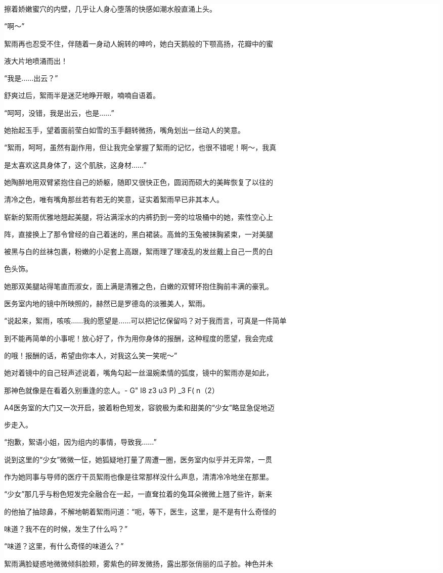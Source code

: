 擦着娇嫩蜜穴的内壁，几乎让人身心堕落的快感如潮水般直涌上头。

“啊～”

絮雨再也忍受不住，伴随着一身动人婉转的呻吟，她白天鹅般的下颚高扬，花瓣中的蜜

液大片地喷涌而出！

“我是……出云？”

舒爽过后，絮雨半是迷茫地睁开眼，喃喃自语着。

“呵呵，没错，我是出云，也是……”

她抬起玉手，望着面前莹白如雪的玉手翻转微扬，嘴角划出一丝动人的笑意。

“絮雨，呵呵，虽然有副作用，但让我完全掌握了絮雨的记忆，也很不错呢！啊～，我真

是太喜欢这具身体了，这个肌肤，这身材……”

她陶醉地用双臂紧抱住自己的娇躯，随即又很快正色，圆润而硕大的美眸恢复了以往的

清冷之色，唯有嘴角那丝若有若无的笑意，证实着絮雨早已非其本人。

崭新的絮雨优雅地翘起美腿，将沾满淫水的内裤扔到一旁的垃圾桶中的她，索性空心上

阵，直接换上了那令曾经的自己着迷的，黑白裙装。高耸的玉兔被抹胸紧束，一对美腿

被黑与白的丝袜包裹，粉嫩的小足套上高跟，絮雨理了理凌乱的发丝戴上自己一贯的白

色头饰。

她那双美腿站得笔直而淑女，面上满是清雅之色，白嫩的双臂环抱住胸前丰满的豪乳。

医务室内地的镜中所映照的，赫然已是罗德岛的淡雅美人，絮雨。

“说起来，絮雨，咳咳……我的愿望是……可以把记忆保留吗？对于我而言，可真是一件简单

到不能再简单的小事呢！放心好了，作为用你身体的报酬，这种程度的愿望，我会完成

的哦！报酬的话，希望由你本人，对我这么笑一笑呢～”

她对着镜中的自己轻声述说着，嘴角勾起一丝温婉柔情的弧度，镜中的絮雨亦是如此，

那神色就像是在看着久别重逢的恋人。- G" l8 z3 u3 P) _3 F( n（2）

A4医务室的大门又一次开启，披着粉色短发，容貌极为柔和甜美的“少女”略显急促地迈

步走入。

“抱歉，絮语小姐，因为组内的事情，导致我……”

说到这里的“少女”微微一怔，她狐疑地打量了周遭一圈，医务室内似乎并无异常，一贯

作为她同事与导师的医疗干员絮雨也像是往常那样没什么声息，清清冷冷地坐在那里。

“少女”那几乎与粉色短发完全融合在一起，一直耷拉着的兔耳朵微微上翘了些许，新来

的他抽了抽琼鼻，不解地朝着絮雨问道：“呃，等下，医生，这里，是不是有什么奇怪的

味道？我不在的时候，发生了什么吗？”

“味道？这里，有什么奇怪的味道么？”

絮雨满脸疑惑地微微倾斜脸颊，雾紫色的碎发微扬，露出那张俏丽的瓜子脸。神色并未
